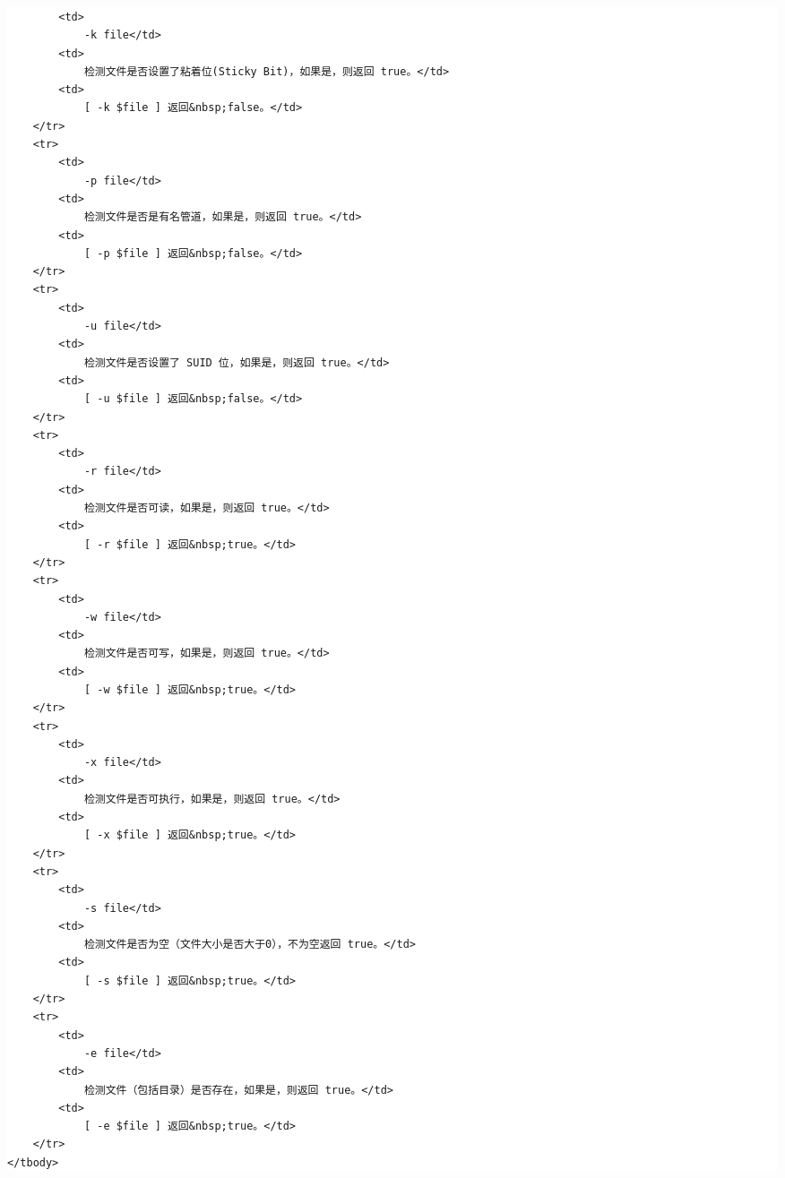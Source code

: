			<td>
				-k file</td>
			<td>
				检测文件是否设置了粘着位(Sticky Bit)，如果是，则返回 true。</td>
			<td>
				[ -k $file ] 返回&nbsp;false。</td>
		</tr>
		<tr>
			<td>
				-p file</td>
			<td>
				检测文件是否是有名管道，如果是，则返回 true。</td>
			<td>
				[ -p $file ] 返回&nbsp;false。</td>
		</tr>
		<tr>
			<td>
				-u file</td>
			<td>
				检测文件是否设置了 SUID 位，如果是，则返回 true。</td>
			<td>
				[ -u $file ] 返回&nbsp;false。</td>
		</tr>
		<tr>
			<td>
				-r file</td>
			<td>
				检测文件是否可读，如果是，则返回 true。</td>
			<td>
				[ -r $file ] 返回&nbsp;true。</td>
		</tr>
		<tr>
			<td>
				-w file</td>
			<td>
				检测文件是否可写，如果是，则返回 true。</td>
			<td>
				[ -w $file ] 返回&nbsp;true。</td>
		</tr>
		<tr>
			<td>
				-x file</td>
			<td>
				检测文件是否可执行，如果是，则返回 true。</td>
			<td>
				[ -x $file ] 返回&nbsp;true。</td>
		</tr>
		<tr>
			<td>
				-s file</td>
			<td>
				检测文件是否为空（文件大小是否大于0），不为空返回 true。</td>
			<td>
				[ -s $file ] 返回&nbsp;true。</td>
		</tr>
		<tr>
			<td>
				-e file</td>
			<td>
				检测文件（包括目录）是否存在，如果是，则返回 true。</td>
			<td>
				[ -e $file ] 返回&nbsp;true。</td>
		</tr>
	</tbody>